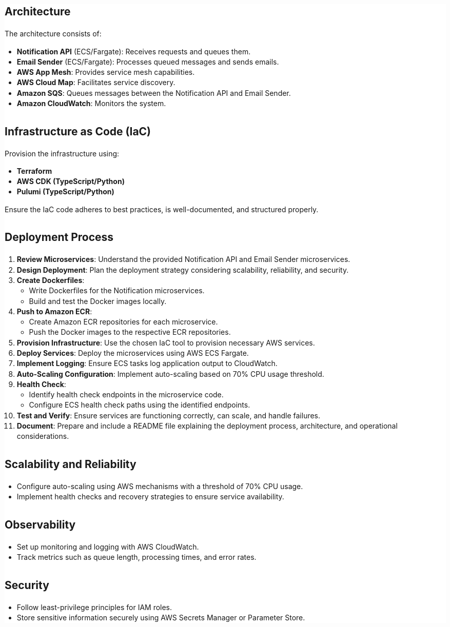 ## Architecture

The architecture consists of:
- **Notification API** (ECS/Fargate): Receives requests and queues them.
- **Email Sender** (ECS/Fargate): Processes queued messages and sends emails.
- **AWS App Mesh**: Provides service mesh capabilities.
- **AWS Cloud Map**: Facilitates service discovery.
- **Amazon SQS**: Queues messages between the Notification API and Email Sender.
- **Amazon CloudWatch**: Monitors the system.

## Infrastructure as Code (IaC)
Provision the infrastructure using:
- **Terraform**
- **AWS CDK (TypeScript/Python)**
- **Pulumi (TypeScript/Python)**

Ensure the IaC code adheres to best practices, is well-documented, and structured properly.

## Deployment Process
1. **Review Microservices**: Understand the provided Notification API and Email Sender microservices.
2. **Design Deployment**: Plan the deployment strategy considering scalability, reliability, and security.
3. **Create Dockerfiles**: 
   - Write Dockerfiles for the Notification microservices.
   - Build and test the Docker images locally.
4. **Push to Amazon ECR**:
   - Create Amazon ECR repositories for each microservice.
   - Push the Docker images to the respective ECR repositories.
5. **Provision Infrastructure**: Use the chosen IaC tool to provision necessary AWS services.
6. **Deploy Services**: Deploy the microservices using AWS ECS Fargate.
7. **Implement Logging**: Ensure ECS tasks log application output to CloudWatch.
8. **Auto-Scaling Configuration**: Implement auto-scaling based on 70% CPU usage threshold.
9. **Health Check**: 
   - Identify health check endpoints in the microservice code.
   - Configure ECS health check paths using the identified endpoints.
10. **Test and Verify**: Ensure services are functioning correctly, can scale, and handle failures.
11. **Document**: Prepare and include a README file explaining the deployment process, architecture, and operational considerations.

## Scalability and Reliability
- Configure auto-scaling using AWS mechanisms with a threshold of 70% CPU usage.
- Implement health checks and recovery strategies to ensure service availability.

## Observability
- Set up monitoring and logging with AWS CloudWatch.
- Track metrics such as queue length, processing times, and error rates.

## Security
- Follow least-privilege principles for IAM roles.
- Store sensitive information securely using AWS Secrets Manager or Parameter Store.
